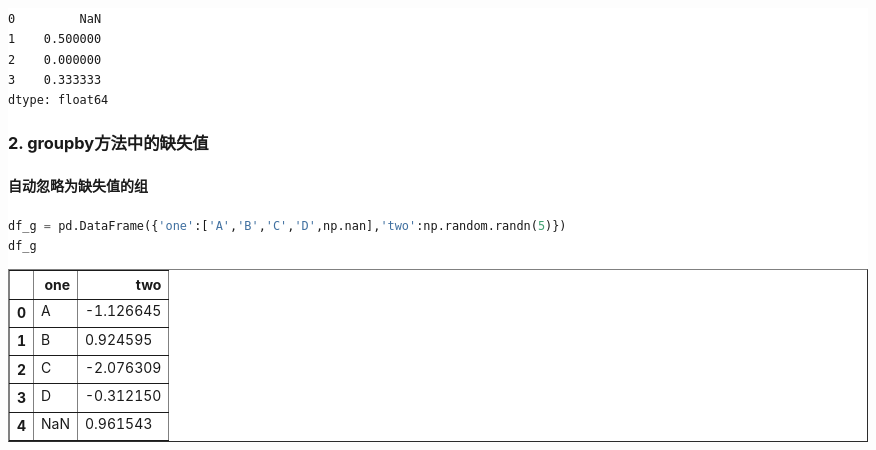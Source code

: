 

    0         NaN
    1    0.500000
    2    0.000000
    3    0.333333
    dtype: float64



### 2. groupby方法中的缺失值
#### 自动忽略为缺失值的组


```python
df_g = pd.DataFrame({'one':['A','B','C','D',np.nan],'two':np.random.randn(5)})
df_g
```




<div>
<style scoped>
    .dataframe tbody tr th:only-of-type {
        vertical-align: middle;
    }

    .dataframe tbody tr th {
        vertical-align: top;
    }

    .dataframe thead th {
        text-align: right;
    }
</style>
<table border="1" class="dataframe">
  <thead>
    <tr style="text-align: right;">
      <th></th>
      <th>one</th>
      <th>two</th>
    </tr>
  </thead>
  <tbody>
    <tr>
      <th>0</th>
      <td>A</td>
      <td>-1.126645</td>
    </tr>
    <tr>
      <th>1</th>
      <td>B</td>
      <td>0.924595</td>
    </tr>
    <tr>
      <th>2</th>
      <td>C</td>
      <td>-2.076309</td>
    </tr>
    <tr>
      <th>3</th>
      <td>D</td>
      <td>-0.312150</td>
    </tr>
    <tr>
      <th>4</th>
      <td>NaN</td>
      <td>0.961543</td>